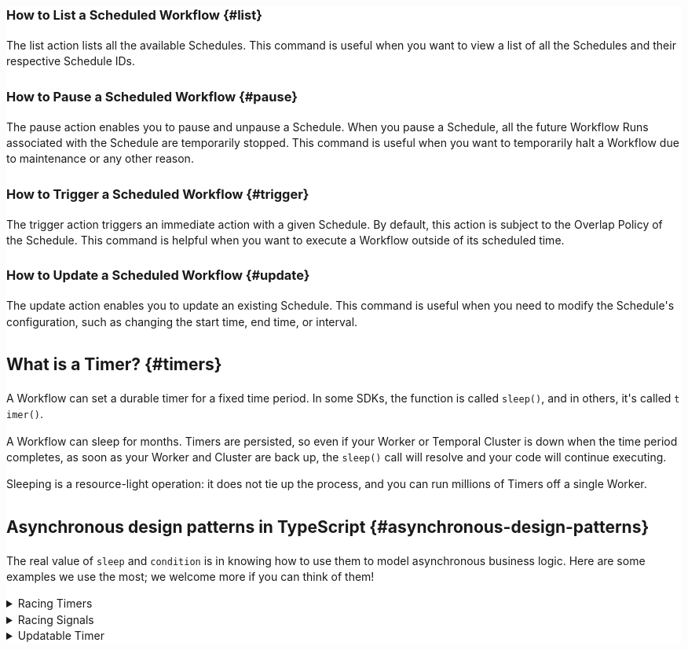 ### How to List a Scheduled Workflow {#list}

The list action lists all the available Schedules. This command is useful when you want to view a list of all the Schedules and their respective Schedule IDs.

### How to Pause a Scheduled Workflow {#pause}

The pause action enables you to pause and unpause a Schedule. When you pause a Schedule, all the future Workflow Runs associated with the Schedule are temporarily stopped. This command is useful when you want to temporarily halt a Workflow due to maintenance or any other reason.

### How to Trigger a Scheduled Workflow {#trigger}

The trigger action triggers an immediate action with a given Schedule. By default, this action is subject to the Overlap Policy of the Schedule. This command is helpful when you want to execute a Workflow outside of its scheduled time.

### How to Update a Scheduled Workflow {#update}

The update action enables you to update an existing Schedule. This command is useful when you need to modify the Schedule's configuration, such as changing the start time, end time, or interval.

## What is a Timer? {#timers}

A Workflow can set a durable timer for a fixed time period.
In some SDKs, the function is called `sleep()`, and in others, it's called `timer()`.

A Workflow can sleep for months.
Timers are persisted, so even if your Worker or Temporal Cluster is down when the time period completes, as soon as your Worker and Cluster are back up, the `sleep()` call will resolve and your code will continue executing.

Sleeping is a resource-light operation: it does not tie up the process, and you can run millions of Timers off a single Worker.

## Asynchronous design patterns in TypeScript {#asynchronous-design-patterns}

The real value of `sleep` and `condition` is in knowing how to use them to model asynchronous business logic.
Here are some examples we use the most; we welcome more if you can think of them!

<details><summary>
Racing Timers
</summary></details>
<details><summary>
Racing Signals
</summary></details>

<details><summary>
Updatable Timer
</summary></details>
